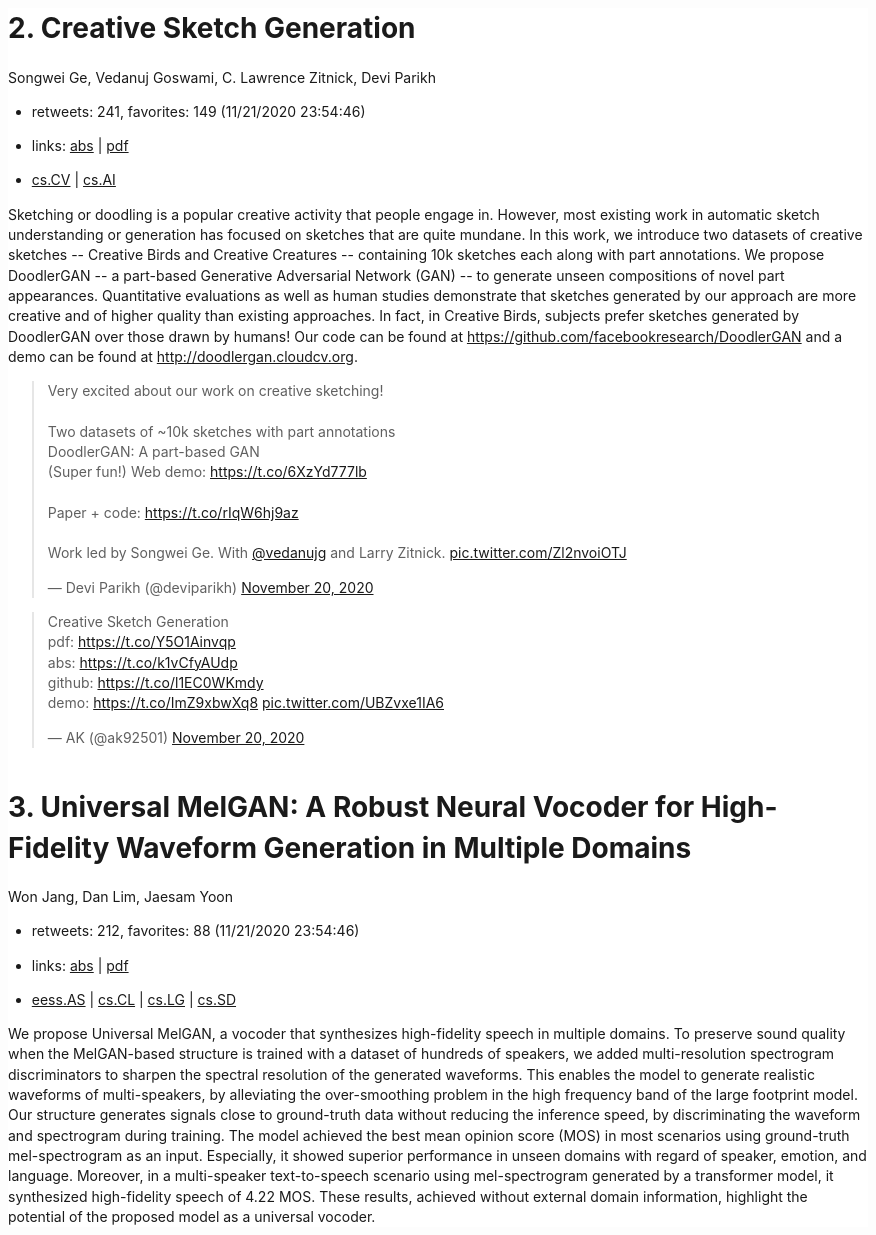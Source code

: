 
# 2. Creative Sketch Generation

Songwei Ge, Vedanuj Goswami, C. Lawrence Zitnick, Devi Parikh

- retweets: 241, favorites: 149 (11/21/2020 23:54:46)

- links: [abs](https://arxiv.org/abs/2011.10039) | [pdf](https://arxiv.org/pdf/2011.10039)
- [cs.CV](https://arxiv.org/list/cs.CV/recent) | [cs.AI](https://arxiv.org/list/cs.AI/recent)

Sketching or doodling is a popular creative activity that people engage in. However, most existing work in automatic sketch understanding or generation has focused on sketches that are quite mundane. In this work, we introduce two datasets of creative sketches -- Creative Birds and Creative Creatures -- containing 10k sketches each along with part annotations. We propose DoodlerGAN -- a part-based Generative Adversarial Network (GAN) -- to generate unseen compositions of novel part appearances. Quantitative evaluations as well as human studies demonstrate that sketches generated by our approach are more creative and of higher quality than existing approaches. In fact, in Creative Birds, subjects prefer sketches generated by DoodlerGAN over those drawn by humans! Our code can be found at https://github.com/facebookresearch/DoodlerGAN and a demo can be found at http://doodlergan.cloudcv.org.

<blockquote class="twitter-tweet"><p lang="en" dir="ltr">Very excited about our work on creative sketching!<br><br>Two datasets of ~10k sketches with part annotations<br>DoodlerGAN: A part-based GAN<br>(Super fun!) Web demo: <a href="https://t.co/6XzYd777lb">https://t.co/6XzYd777lb</a><br><br>Paper + code: <a href="https://t.co/rIqW6hj9az">https://t.co/rIqW6hj9az</a><br><br>Work led by Songwei Ge. With <a href="https://twitter.com/vedanujg?ref_src=twsrc%5Etfw">@vedanujg</a> and Larry Zitnick. <a href="https://t.co/Zl2nvoiOTJ">pic.twitter.com/Zl2nvoiOTJ</a></p>&mdash; Devi Parikh (@deviparikh) <a href="https://twitter.com/deviparikh/status/1329836813272289281?ref_src=twsrc%5Etfw">November 20, 2020</a></blockquote>
<script async src="https://platform.twitter.com/widgets.js" charset="utf-8"></script>

<blockquote class="twitter-tweet"><p lang="en" dir="ltr">Creative Sketch Generation<br>pdf: <a href="https://t.co/Y5O1Ainvqp">https://t.co/Y5O1Ainvqp</a><br>abs: <a href="https://t.co/k1vCfyAUdp">https://t.co/k1vCfyAUdp</a><br>github: <a href="https://t.co/l1EC0WKmdy">https://t.co/l1EC0WKmdy</a><br>demo: <a href="https://t.co/ImZ9xbwXq8">https://t.co/ImZ9xbwXq8</a> <a href="https://t.co/UBZvxe1IA6">pic.twitter.com/UBZvxe1IA6</a></p>&mdash; AK (@ak92501) <a href="https://twitter.com/ak92501/status/1329613408090681346?ref_src=twsrc%5Etfw">November 20, 2020</a></blockquote>
<script async src="https://platform.twitter.com/widgets.js" charset="utf-8"></script>




# 3. Universal MelGAN: A Robust Neural Vocoder for High-Fidelity Waveform  Generation in Multiple Domains

Won Jang, Dan Lim, Jaesam Yoon

- retweets: 212, favorites: 88 (11/21/2020 23:54:46)

- links: [abs](https://arxiv.org/abs/2011.09631) | [pdf](https://arxiv.org/pdf/2011.09631)
- [eess.AS](https://arxiv.org/list/eess.AS/recent) | [cs.CL](https://arxiv.org/list/cs.CL/recent) | [cs.LG](https://arxiv.org/list/cs.LG/recent) | [cs.SD](https://arxiv.org/list/cs.SD/recent)

We propose Universal MelGAN, a vocoder that synthesizes high-fidelity speech in multiple domains. To preserve sound quality when the MelGAN-based structure is trained with a dataset of hundreds of speakers, we added multi-resolution spectrogram discriminators to sharpen the spectral resolution of the generated waveforms. This enables the model to generate realistic waveforms of multi-speakers, by alleviating the over-smoothing problem in the high frequency band of the large footprint model. Our structure generates signals close to ground-truth data without reducing the inference speed, by discriminating the waveform and spectrogram during training. The model achieved the best mean opinion score (MOS) in most scenarios using ground-truth mel-spectrogram as an input. Especially, it showed superior performance in unseen domains with regard of speaker, emotion, and language. Moreover, in a multi-speaker text-to-speech scenario using mel-spectrogram generated by a transformer model, it synthesized high-fidelity speech of 4.22 MOS. These results, achieved without external domain information, highlight the potential of the proposed model as a universal vocoder.
